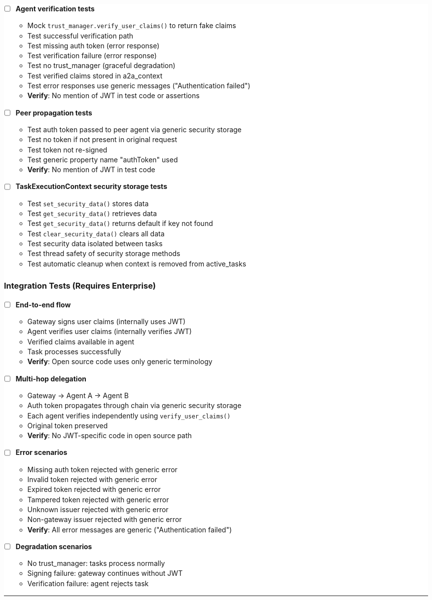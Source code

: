 - [ ] **Agent verification tests**
  - Mock `trust_manager.verify_user_claims()` to return fake claims
  - Test successful verification path
  - Test missing auth token (error response)
  - Test verification failure (error response)
  - Test no trust_manager (graceful degradation)
  - Test verified claims stored in a2a_context
  - Test error responses use generic messages ("Authentication failed")
  - **Verify**: No mention of JWT in test code or assertions

- [ ] **Peer propagation tests**
  - Test auth token passed to peer agent via generic security storage
  - Test no token if not present in original request
  - Test token not re-signed
  - Test generic property name "authToken" used
  - **Verify**: No mention of JWT in test code

- [ ] **TaskExecutionContext security storage tests**
  - Test `set_security_data()` stores data
  - Test `get_security_data()` retrieves data
  - Test `get_security_data()` returns default if key not found
  - Test `clear_security_data()` clears all data
  - Test security data isolated between tasks
  - Test thread safety of security storage methods
  - Test automatic cleanup when context is removed from active_tasks

### Integration Tests (Requires Enterprise)

- [ ] **End-to-end flow**
  - Gateway signs user claims (internally uses JWT)
  - Agent verifies user claims (internally verifies JWT)
  - Verified claims available in agent
  - Task processes successfully
  - **Verify**: Open source code uses only generic terminology

- [ ] **Multi-hop delegation**
  - Gateway → Agent A → Agent B
  - Auth token propagates through chain via generic security storage
  - Each agent verifies independently using `verify_user_claims()`
  - Original token preserved
  - **Verify**: No JWT-specific code in open source path

- [ ] **Error scenarios**
  - Missing auth token rejected with generic error
  - Invalid token rejected with generic error
  - Expired token rejected with generic error
  - Tampered token rejected with generic error
  - Unknown issuer rejected with generic error
  - Non-gateway issuer rejected with generic error
  - **Verify**: All error messages are generic ("Authentication failed")

- [ ] **Degradation scenarios**
  - No trust_manager: tasks process normally
  - Signing failure: gateway continues without JWT
  - Verification failure: agent rejects task

---